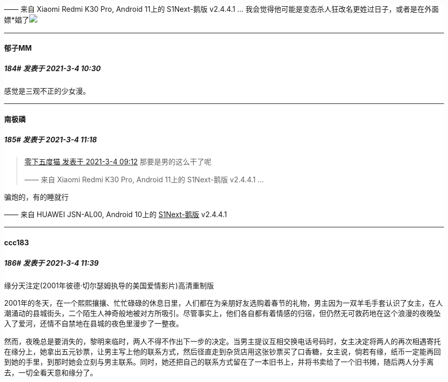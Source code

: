 
—— 来自 Xiaomi Redmi K30 Pro, Android 11上的 S1Next-鹅版 v2.4.4.1 ...</blockquote>
我会觉得他可能是变态杀人狂改名更姓过日子，或者是在外面嫖*娼了<img src="https://static.saraba1st.com/image/smiley/face2017/100.png" referrerpolicy="no-referrer">


*****

####  郁子MM  
##### 184#       发表于 2021-3-4 10:30


感觉是三观不正的少女漫。


*****

####  南极磷  
##### 185#       发表于 2021-3-4 11:18


<blockquote><a href="httphttps://bbs.saraba1st.com/2b/forum.php?mod=redirect&amp;goto=findpost&amp;pid=50505101&amp;ptid=1991002" target="_blank">零下五度猫 发表于 2021-3-4 09:12</a>
那要是男的这么干了呢

—— 来自 Xiaomi Redmi K30 Pro, Android 11上的 S1Next-鹅版 v2.4.4.1 ...</blockquote>
骗炮的，有的睡就行

—— 来自 HUAWEI JSN-AL00, Android 10上的 [S1Next-鹅版](https://github.com/ykrank/S1-Next/releases) v2.4.4.1


*****

####  ccc183  
##### 186#       发表于 2021-3-4 11:39


缘分天注定(2001年彼德·切尔瑟姆执导的美国爱情影片)高清重制版


2001年的冬天，在一个熙熙攘攘、忙忙碌碌的休息日里，人们都在为亲朋好友选购着春节的礼物，男主因为一双羊毛手套认识了女主，在人潮涌动的县城街头，二个陌生人神奇般地被对方所吸引。尽管事实上，他们各自都有着情感的归宿，但仍然无可救药地在这个浪漫的夜晚坠入了爱河，还情不自禁地在县城的夜色里漫步了一整夜。

然而，夜晚总是要消失的，黎明来临时，两人不得不作出下一步的决定。当男主提议互相交换电话号码时，女主决定将两人的再次相遇寄托在缘分上，她拿出五元钞票，让男主写上他的联系方式，然后径直走到杂货店用这张钞票买了口香糖，女主说，倘若有缘，纸币一定能再回到她的手里，到那时她会立刻与男主联系。同时，她还把自己的联系方式留在了一本旧书上，并将书卖给了一个旧书摊，随后两人分手离去，一切全看天意和缘分了。


